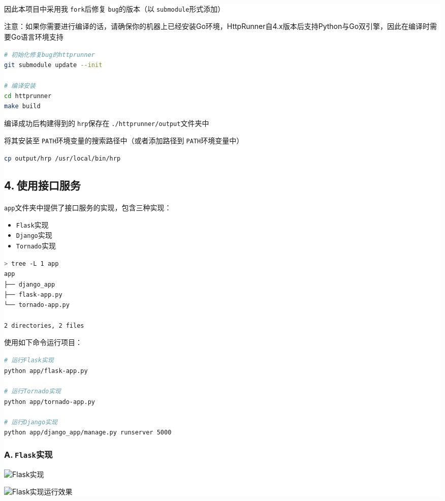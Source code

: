 因此本项目中采用我 `fork`后修复 `bug`的版本（以 `submodule`形式添加）

注意：如果你需要进行编译的话，请确保你的机器上已经安装Go环境，HttpRunner自4.x版本后支持Python与Go双引擎，因此在编译时需要Go语言环境支持

```bash
# 初始化修复bug的httprunner
git submodule update --init

# 编译安装
cd httprunner
make build
```

编译成功后构建得到的 `hrp`保存在 `./httprunner/output`文件夹中

将其安装至 `PATH`环境变量的搜索路径中（或者添加路径到 `PATH`环境变量中）

```bash
cp output/hrp /usr/local/bin/hrp
```

## 4. 使用接口服务

`app`文件夹中提供了接口服务的实现，包含三种实现：

- `Flask`实现
- `Django`实现
- `Tornado`实现

```bash
> tree -L 1 app
app
├── django_app
├── flask-app.py
└── tornado-app.py

2 directories, 2 files
```

使用如下命令运行项目：

```bash
# 运行Flask实现
python app/flask-app.py

# 运行Tornado实现
python app/tornado-app.py

# 运行Django实现
python app/django_app/manage.py runserver 5000
```

### A. `Flask`实现

![Flask实现](https://jack-1307599355.cos.ap-shanghai.myqcloud.com/image-20240224152843315.png)

![Flask实现运行效果](https://jack-1307599355.cos.ap-shanghai.myqcloud.com/image-20240224152922645.png)

